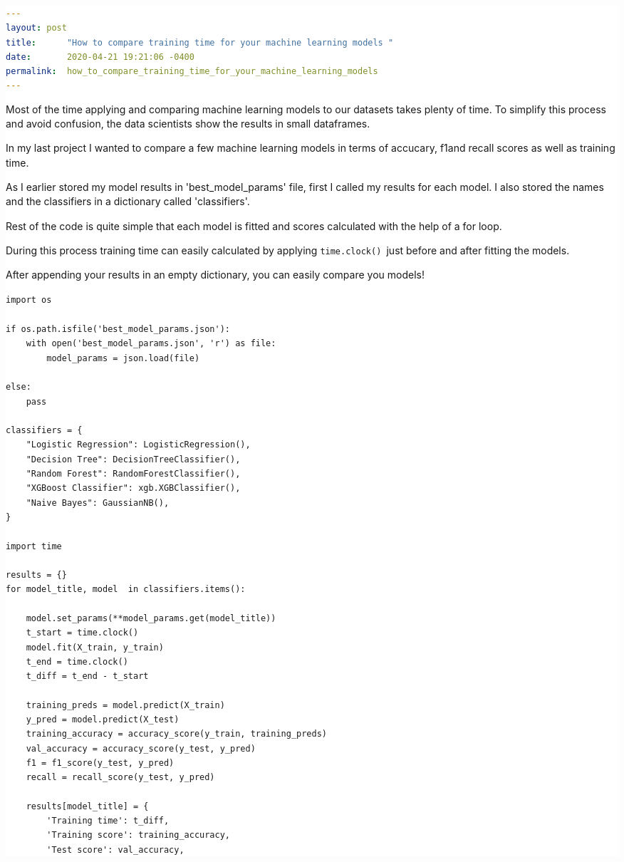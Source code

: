 ```yaml
---
layout: post
title:      "How to compare training time for your machine learning models "
date:       2020-04-21 19:21:06 -0400
permalink:  how_to_compare_training_time_for_your_machine_learning_models
---
```


Most of the time applying and comparing machine learning models to our datasets  takes plenty of time.  To simplify this process and avoid confusion, the data scientists show the results in small dataframes.

In my last project I wanted to compare a few machine learning models in terms of accucary, f1and recall scores as well as training time.  

As I earlier stored my model results in 'best_model_params'  file, first I called my results for each model. I also stored the names and the classifiers in a dictionary called 'classifiers'.  

Rest of the code is quite simple that each model is fitted and scores calculated with the help of a for loop. 

During this process training time can easily calculated by applying `time.clock() `just before and after fitting the models. 

After appending your results in an empty dictionary, you can easily compare you models!

```
import os

if os.path.isfile('best_model_params.json'):
    with open('best_model_params.json', 'r') as file:
        model_params = json.load(file)
        
else:
    pass

classifiers = {
    "Logistic Regression": LogisticRegression(),
    "Decision Tree": DecisionTreeClassifier(),
    "Random Forest": RandomForestClassifier(),
    "XGBoost Classifier": xgb.XGBClassifier(),
    "Naive Bayes": GaussianNB(),
}

import time

results = {}
for model_title, model  in classifiers.items():
    
    model.set_params(**model_params.get(model_title))
    t_start = time.clock()
    model.fit(X_train, y_train)
    t_end = time.clock()
    t_diff = t_end - t_start
    
    training_preds = model.predict(X_train)
    y_pred = model.predict(X_test)
    training_accuracy = accuracy_score(y_train, training_preds)
    val_accuracy = accuracy_score(y_test, y_pred)
    f1 = f1_score(y_test, y_pred)
    recall = recall_score(y_test, y_pred)

    results[model_title] = {
        'Training time': t_diff,
        'Training score': training_accuracy,
        'Test score': val_accuracy,
```